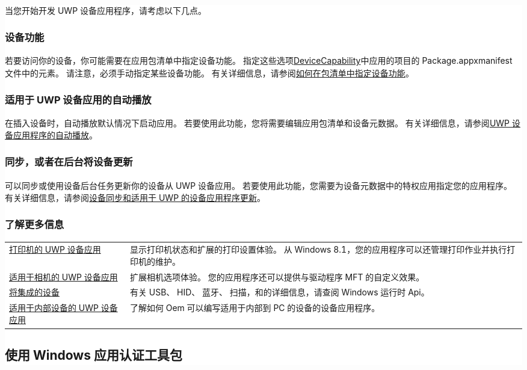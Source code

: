 
当您开始开发 UWP 设备应用程序，请考虑以下几点。

### <a name="span-iddevicecapabilitiesspanspan-iddevicecapabilitiesspanspan-iddevicecapabilitiesspandevice-capabilities"></a><span id="Device_capabilities"></span><span id="device_capabilities"></span><span id="DEVICE_CAPABILITIES"></span>设备功能

若要访问你的设备，你可能需要在应用包清单中指定设备功能。 指定这些选项[DeviceCapability](https://go.microsoft.com/fwlink/p/?LinkId=306696)中应用的项目的 Package.appxmanifest 文件中的元素。 请注意，必须手动指定某些设备功能。 有关详细信息，请参阅[如何在包清单中指定设备功能](https://go.microsoft.com/fwlink/p/?LinkID=306695)。

### <a name="span-idautoplayforwindowsstoredeviceappsspanspan-idautoplayforwindowsstoredeviceappsspanspan-idautoplayforwindowsstoredeviceappsspanautoplay-for-uwp-device-apps"></a><span id="AutoPlay_for_Windows_Store_device_apps"></span><span id="autoplay_for_windows_store_device_apps"></span><span id="AUTOPLAY_FOR_WINDOWS_STORE_DEVICE_APPS"></span>适用于 UWP 设备应用的自动播放

在插入设备时，自动播放默认情况下启动应用。 若要使用此功能，您将需要编辑应用包清单和设备元数据。 有关详细信息，请参阅[UWP 设备应用程序的自动播放](autoplay-for-uwp-device-apps.md)。

### <a name="span-idsyncorupdateyourdeviceinthebackgroundspanspan-idsyncorupdateyourdeviceinthebackgroundspanspan-idsyncorupdateyourdeviceinthebackgroundspansync-or-update-your-device-in-the-background"></a><span id="Sync_or_update_your_device_in_the_background"></span><span id="sync_or_update_your_device_in_the_background"></span><span id="SYNC_OR_UPDATE_YOUR_DEVICE_IN_THE_BACKGROUND"></span>同步，或者在后台将设备更新

可以同步或使用设备后台任务更新你的设备从 UWP 设备应用。 若要使用此功能，您需要为设备元数据中的特权应用指定您的应用程序。 有关详细信息，请参阅[设备同步和适用于 UWP 的设备应用程序更新](device-sync-and-update-for-uwp-device-apps.md)。

### <a name="span-idlearnmorespanspan-idlearnmorespanspan-idlearnmorespanlearn-more"></a><span id="Learn_more"></span><span id="learn_more"></span><span id="LEARN_MORE"></span>了解更多信息

|                                                                                                         |                                                                                                                                                                |
|---------------------------------------------------------------------------------------------------------|----------------------------------------------------------------------------------------------------------------------------------------------------------------|
| [打印机的 UWP 设备应用](uwp-device-apps-for-printers.md)                    | 显示打印机状态和扩展的打印设置体验。 从 Windows 8.1，您的应用程序可以还管理打印作业并执行打印机的维护。 |
| [适用于相机的 UWP 设备应用](uwp-device-apps-for-webcams.md)                      | 扩展相机选项体验。 您的应用程序还可以提供与驱动程序 MFT 的自定义效果。                                                              |
| [将集成的设备](https://go.microsoft.com/fwlink/p/?LinkId=533279)                                  | 有关 USB、 HID、 蓝牙、 扫描，和的详细信息，请查阅 Windows 运行时 Api。                                                                                  |
| [适用于内部设备的 UWP 设备应用](uwp-device-apps-for-specialized-devices.md) | 了解如何 Oem 可以编写适用于内部到 PC 的设备的设备应用程序。                                                                                            |

 

## <a name="span-idusethewindowsappcertificationkitspanspan-idusethewindowsappcertificationkitspanspan-idusethewindowsappcertificationkitspanuse-the-windows-app-certification-kit"></a><span id="Use_the_Windows_App_Certification_Kit"></span><span id="use_the_windows_app_certification_kit"></span><span id="USE_THE_WINDOWS_APP_CERTIFICATION_KIT"></span>使用 Windows 应用认证工具包
